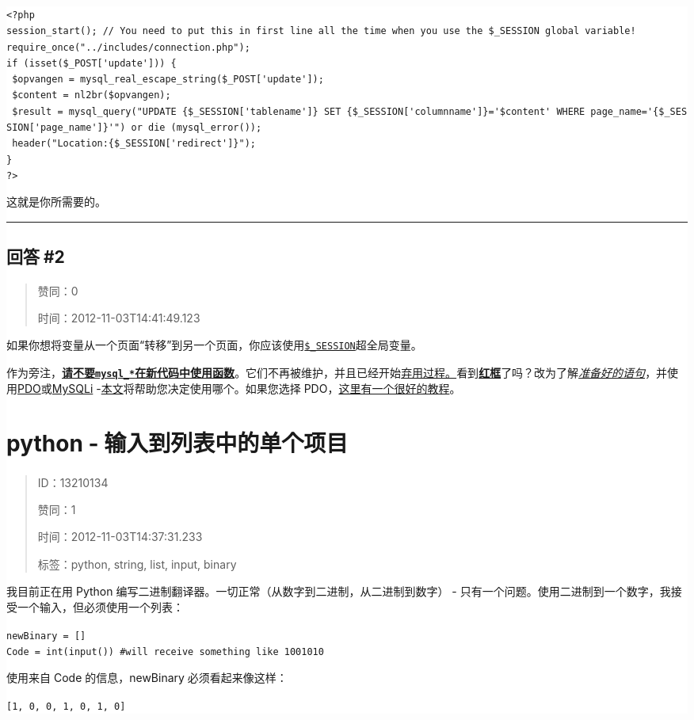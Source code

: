 ```
<?php
session_start(); // You need to put this in first line all the time when you use the $_SESSION global variable!
require_once("../includes/connection.php");
if (isset($_POST['update'])) {
 $opvangen = mysql_real_escape_string($_POST['update']);
 $content = nl2br($opvangen);
 $result = mysql_query("UPDATE {$_SESSION['tablename']} SET {$_SESSION['columnname']}='$content' WHERE page_name='{$_SESSION['page_name']}'") or die (mysql_error());
 header("Location:{$_SESSION['redirect']}");
}
?> 
```

这就是你所需要的。

* * *

## 回答 #2

> 赞同：0
> 
> 时间：2012-11-03T14:41:49.123

如果你想将变量从一个页面“转移”到另一个页面，你应该使用[`$_SESSION`](http://php.net/manual/en/reserved.variables.session.php)超全局变量。

作为旁注，[**请不要`mysql_*`在新代码中使用函数**](https://stackoverflow.com/q/12859942/)。它们不再被维护，并且已经开始[弃用过程。](http://news.php.net/php.internals/53799)看到[**红框**](https://www.php.net/manual/en/function.mysql-connect.php)了吗？改为了解[*准备好的语句*](https://en.wikipedia.org/wiki/Prepared_statement)，并使用[PDO](http://php.net/pdo)或[MySQLi](http://php.net/mysqli) -[本文](https://php.net/manual/en/mysqlinfo.api.choosing.php)将帮助您决定使用哪个。如果您选择 PDO，[这里有一个很好的教程](http://wiki.hashphp.org/PDO_Tutorial_for_MySQL_Developers)。

# python - 输入到列表中的单个项目

> ID：13210134
> 
> 赞同：1
> 
> 时间：2012-11-03T14:37:31.233
> 
> 标签：python, string, list, input, binary

我目前正在用 Python 编写二进制翻译器。一切正常（从数字到二进制，从二进制到数字） - 只有一个问题。使用二进制到一个数字，我接受一个输入，但必须使用一个列表：

```
newBinary = []
Code = int(input()) #will receive something like 1001010 
```

使用来自 Code 的信息，newBinary 必须看起来像这样：

```
[1, 0, 0, 1, 0, 1, 0] 
```
